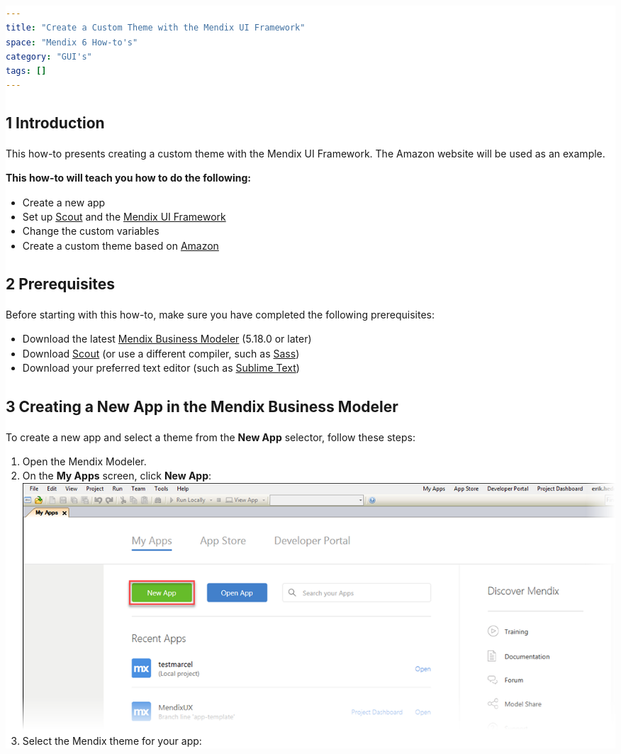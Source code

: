 ```yaml
---
title: "Create a Custom Theme with the Mendix UI Framework"
space: "Mendix 6 How-to's"
category: "GUI's"
tags: []
---
```


## 1 Introduction

This how-to presents creating a custom theme with the Mendix UI Framework. The Amazon website will be used as an example.

**This how-to will teach you how to do the following:**

* Create a new app
* Set up [Scout](https://github.com/scout-app/scout-app) and the [Mendix UI Framework](https://ux.mendix.com/)
* Change the custom variables
* Create a custom theme based on [Amazon](https://www.amazon.com/)

## 2 Prerequisites

Before starting with this how-to, make sure you have completed the following prerequisites:

* Download the latest [Mendix Business Modeler](https://appstore.mendix.com/) (5.18.0 or later)
* Download [Scout](http://mhs.github.io/scout-app/) (or use a different compiler, such as [Sass](http://sass-lang.com/install))
* Download your preferred text editor (such as [Sublime Text](http://www.sublimetext.com/))

## 3 Creating a New App in the Mendix Business Modeler

To create a new app and select a theme from the **New App** selector, follow these steps:

1. Open the Mendix Modeler.
2. On the **My Apps** screen, click **New App**:
    ![](attachments/18448706/18581412.png)
3. Select the Mendix theme for your app: